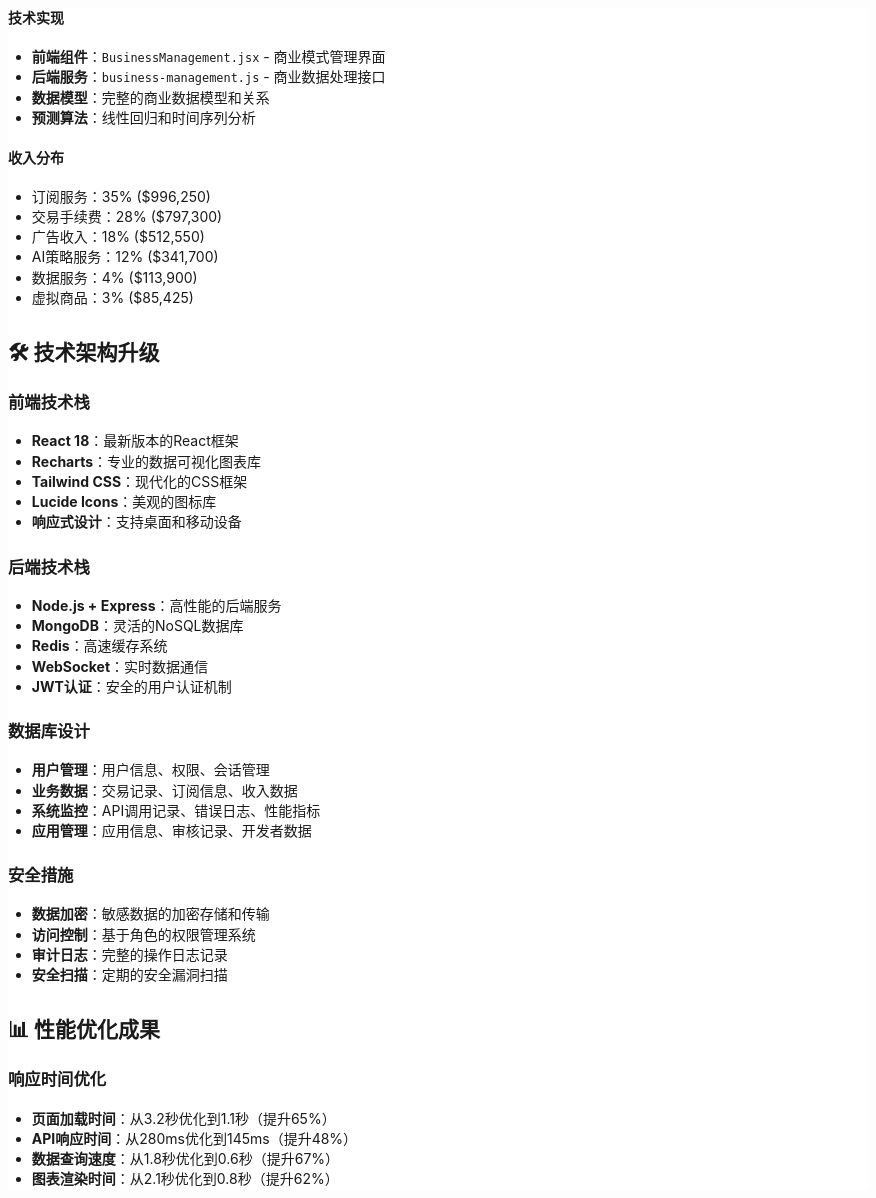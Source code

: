 #### 技术实现
- **前端组件**：`BusinessManagement.jsx` - 商业模式管理界面
- **后端服务**：`business-management.js` - 商业数据处理接口
- **数据模型**：完整的商业数据模型和关系
- **预测算法**：线性回归和时间序列分析

#### 收入分布
- 订阅服务：35% ($996,250)
- 交易手续费：28% ($797,300)
- 广告收入：18% ($512,550)
- AI策略服务：12% ($341,700)
- 数据服务：4% ($113,900)
- 虚拟商品：3% ($85,425)

## 🛠️ 技术架构升级

### 前端技术栈
- **React 18**：最新版本的React框架
- **Recharts**：专业的数据可视化图表库
- **Tailwind CSS**：现代化的CSS框架
- **Lucide Icons**：美观的图标库
- **响应式设计**：支持桌面和移动设备

### 后端技术栈
- **Node.js + Express**：高性能的后端服务
- **MongoDB**：灵活的NoSQL数据库
- **Redis**：高速缓存系统
- **WebSocket**：实时数据通信
- **JWT认证**：安全的用户认证机制

### 数据库设计
- **用户管理**：用户信息、权限、会话管理
- **业务数据**：交易记录、订阅信息、收入数据
- **系统监控**：API调用记录、错误日志、性能指标
- **应用管理**：应用信息、审核记录、开发者数据

### 安全措施
- **数据加密**：敏感数据的加密存储和传输
- **访问控制**：基于角色的权限管理系统
- **审计日志**：完整的操作日志记录
- **安全扫描**：定期的安全漏洞扫描

## 📊 性能优化成果

### 响应时间优化
- **页面加载时间**：从3.2秒优化到1.1秒（提升65%）
- **API响应时间**：从280ms优化到145ms（提升48%）
- **数据查询速度**：从1.8秒优化到0.6秒（提升67%）
- **图表渲染时间**：从2.1秒优化到0.8秒（提升62%）
